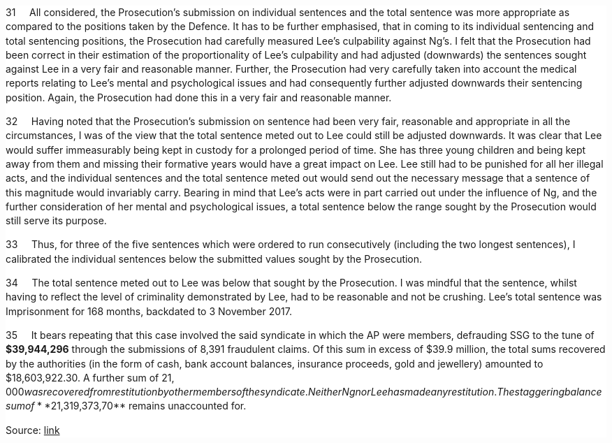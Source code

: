 31     All considered, the Prosecution’s submission on individual sentences and the total sentence was more appropriate as compared to the positions taken by the Defence. It has to be further emphasised, that in coming to its individual sentencing and total sentencing positions, the Prosecution had carefully measured Lee’s culpability against Ng’s. I felt that the Prosecution had been correct in their estimation of the proportionality of Lee’s culpability and had adjusted (downwards) the sentences sought against Lee in a very fair and reasonable manner. Further, the Prosecution had very carefully taken into account the medical reports relating to Lee’s mental and psychological issues and had consequently further adjusted downwards their sentencing position. Again, the Prosecution had done this in a very fair and reasonable manner.

32     Having noted that the Prosecution’s submission on sentence had been very fair, reasonable and appropriate in all the circumstances, I was of the view that the total sentence meted out to Lee could still be adjusted downwards. It was clear that Lee would suffer immeasurably being kept in custody for a prolonged period of time. She has three young children and being kept away from them and missing their formative years would have a great impact on Lee. Lee still had to be punished for all her illegal acts, and the individual sentences and the total sentence meted out would send out the necessary message that a sentence of this magnitude would invariably carry. Bearing in mind that Lee’s acts were in part carried out under the influence of Ng, and the further consideration of her mental and psychological issues, a total sentence below the range sought by the Prosecution would still serve its purpose.

33     Thus, for three of the five sentences which were ordered to run consecutively (including the two longest sentences), I calibrated the individual sentences below the submitted values sought by the Prosecution.

34     The total sentence meted out to Lee was below that sought by the Prosecution. I was mindful that the sentence, whilst having to reflect the level of criminality demonstrated by Lee, had to be reasonable and not be crushing. Lee’s total sentence was Imprisonment for 168 months, backdated to 3 November 2017.

35     It bears repeating that this case involved the said syndicate in which the AP were members, defrauding SSG to the tune of **$39,944,296** through the submissions of 8,391 fraudulent claims. Of this sum in excess of $39.9 million, the total sums recovered by the authorities (in the form of cash, bank account balances, insurance proceeds, gold and jewellery) amounted to $18,603,922.30. A further sum of $21,000 was recovered from restitution by other members of the syndicate. Neither Ng nor Lee has made any restitution. The staggering balance sum of **$21,319,373,70** remains unaccounted for.


Source: [link](https://www.lawnet.sg:443/lawnet/web/lawnet/free-resources?p_p_id=freeresources_WAR_lawnet3baseportlet&p_p_lifecycle=1&p_p_state=normal&p_p_mode=view&_freeresources_WAR_lawnet3baseportlet_action=openContentPage&_freeresources_WAR_lawnet3baseportlet_docId=%2FJudgment%2F27589-SSP.xml)